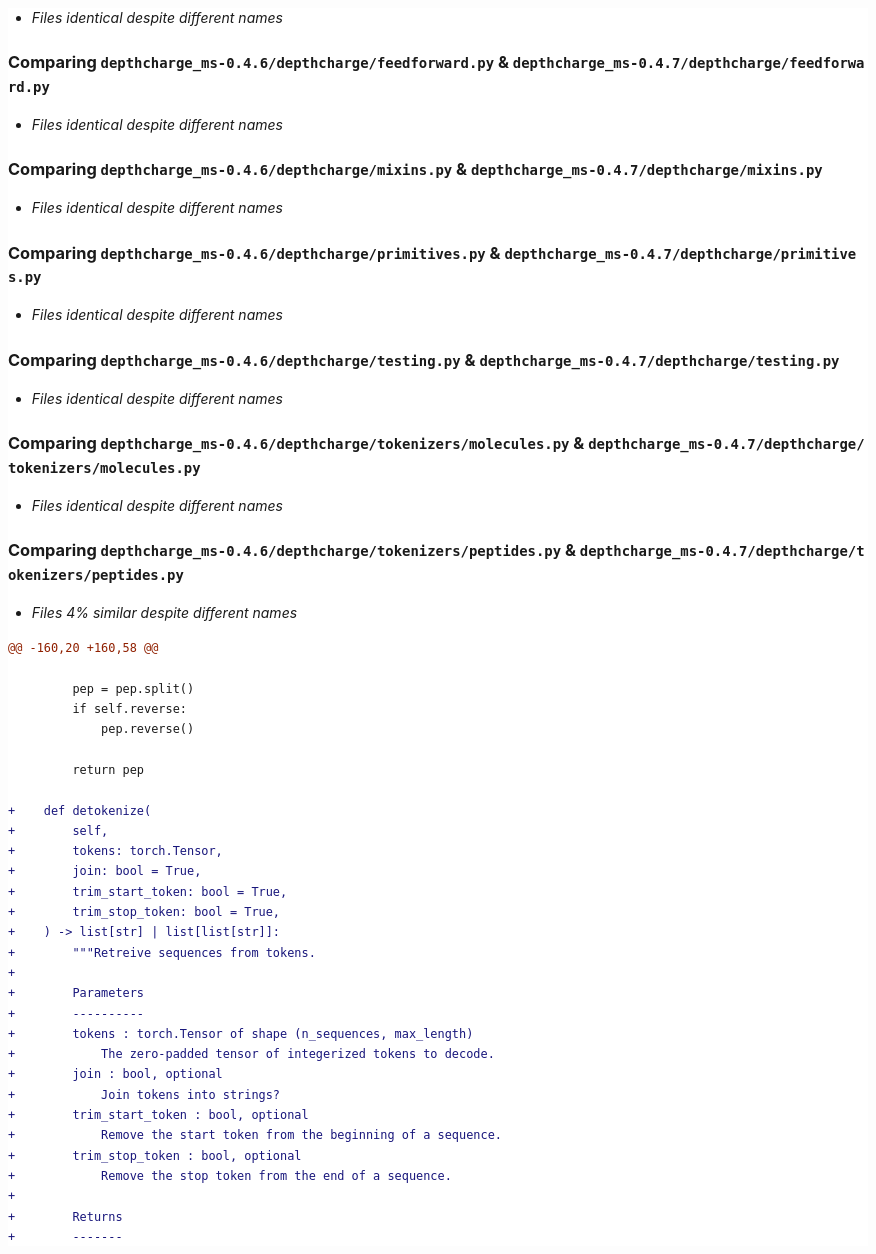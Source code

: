  * *Files identical despite different names*

### Comparing `depthcharge_ms-0.4.6/depthcharge/feedforward.py` & `depthcharge_ms-0.4.7/depthcharge/feedforward.py`

 * *Files identical despite different names*

### Comparing `depthcharge_ms-0.4.6/depthcharge/mixins.py` & `depthcharge_ms-0.4.7/depthcharge/mixins.py`

 * *Files identical despite different names*

### Comparing `depthcharge_ms-0.4.6/depthcharge/primitives.py` & `depthcharge_ms-0.4.7/depthcharge/primitives.py`

 * *Files identical despite different names*

### Comparing `depthcharge_ms-0.4.6/depthcharge/testing.py` & `depthcharge_ms-0.4.7/depthcharge/testing.py`

 * *Files identical despite different names*

### Comparing `depthcharge_ms-0.4.6/depthcharge/tokenizers/molecules.py` & `depthcharge_ms-0.4.7/depthcharge/tokenizers/molecules.py`

 * *Files identical despite different names*

### Comparing `depthcharge_ms-0.4.6/depthcharge/tokenizers/peptides.py` & `depthcharge_ms-0.4.7/depthcharge/tokenizers/peptides.py`

 * *Files 4% similar despite different names*

```diff
@@ -160,20 +160,58 @@
 
         pep = pep.split()
         if self.reverse:
             pep.reverse()
 
         return pep
 
+    def detokenize(
+        self,
+        tokens: torch.Tensor,
+        join: bool = True,
+        trim_start_token: bool = True,
+        trim_stop_token: bool = True,
+    ) -> list[str] | list[list[str]]:
+        """Retreive sequences from tokens.
+
+        Parameters
+        ----------
+        tokens : torch.Tensor of shape (n_sequences, max_length)
+            The zero-padded tensor of integerized tokens to decode.
+        join : bool, optional
+            Join tokens into strings?
+        trim_start_token : bool, optional
+            Remove the start token from the beginning of a sequence.
+        trim_stop_token : bool, optional
+            Remove the stop token from the end of a sequence.
+
+        Returns
+        -------
```